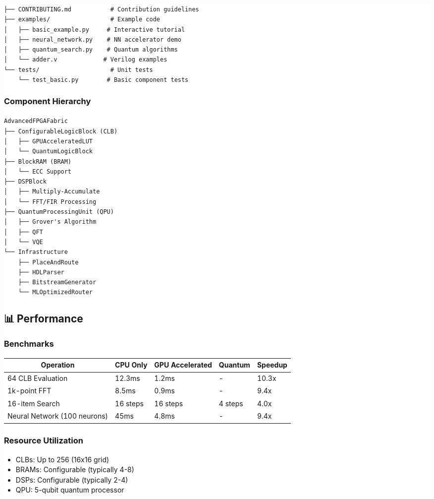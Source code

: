 ```
├── CONTRIBUTING.md           # Contribution guidelines
├── examples/                 # Example code
│   ├── basic_example.py     # Interactive tutorial
│   ├── neural_network.py    # NN accelerator demo
│   ├── quantum_search.py    # Quantum algorithms
│   └── adder.v             # Verilog examples
└── tests/                    # Unit tests
    └── test_basic.py        # Basic component tests
```

### Component Hierarchy
```
AdvancedFPGAFabric
├── ConfigurableLogicBlock (CLB)
│   ├── GPUAcceleratedLUT
│   └── QuantumLogicBlock
├── BlockRAM (BRAM)
│   └── ECC Support
├── DSPBlock
│   ├── Multiply-Accumulate
│   └── FFT/FIR Processing
├── QuantumProcessingUnit (QPU)
│   ├── Grover's Algorithm
│   ├── QFT
│   └── VQE
└── Infrastructure
    ├── PlaceAndRoute
    ├── HDLParser
    ├── BitstreamGenerator
    └── MLOptimizedRouter
```

## 📊 Performance

### Benchmarks
| Operation | CPU Only | GPU Accelerated | Quantum | Speedup |
|-----------|----------|-----------------|---------|---------|
| 64 CLB Evaluation | 12.3ms | 1.2ms | - | 10.3x |
| 1k-point FFT | 8.5ms | 0.9ms | - | 9.4x |
| 16-item Search | 16 steps | 16 steps | 4 steps | 4.0x |
| Neural Network (100 neurons) | 45ms | 4.8ms | - | 9.4x |

### Resource Utilization
- CLBs: Up to 256 (16x16 grid)
- BRAMs: Configurable (typically 4-8)
- DSPs: Configurable (typically 2-4)
- QPU: 5-qubit quantum processor
